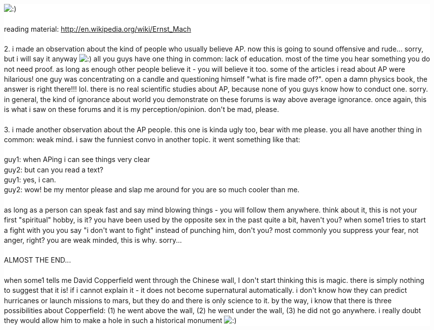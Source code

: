 <img alt=":)" class="smiley" src="https://www.astralpulse.com/forums/Smileys/fugue/smiley.png" title="Smiley"/>
<br>
<br>
reading material:
<a class="bbc_link" href="http://en.wikipedia.org/wiki/Ernst_Mach" rel="noopener" target="_blank">
 http://en.wikipedia.org/wiki/Ernst_Mach
</a>
<br>
<br>
2. i made an observation about the kind of people who usually believe AP. now this is going to sound offensive and rude... sorry, but i will say it anyway
<img alt=":)" class="smiley" src="https://www.astralpulse.com/forums/Smileys/fugue/smiley.png" title="Smiley"/>
all you guys have one thing in common: lack of education. most of the time you hear something you do not need proof. as long as enough other people believe it - you will believe it too. some of the articles i read about AP were hilarious! one guy was concentrating on a candle and questioning himself "what is fire made of?". open a damn physics book, the answer is right there!!! lol. there is no real scientific studies about AP, because none of you guys know how to conduct one. sorry. in general, the kind of ignorance about world you demonstrate on these forums is way above average ignorance. once again, this is what i saw on these forums and it is my perception/opinion. don't be mad, please.
<br>
<br>
3. i made another observation about the AP people. this one is kinda ugly too, bear with me please. you all have another thing in common: weak mind. i saw the funniest convo in another topic. it went something like that:
<br>
<br>
guy1: when APing i can see things very clear
<br>
guy2: but can you read a text?
<br>
guy1: yes, i can.
<br>
guy2: wow! be my mentor please and slap me around for you are so much cooler than me.
<br>
<br>
as long as a person can speak fast and say mind blowing things - you will follow them anywhere. think about it, this is not your first "spiritual" hobby, is it? you have been used by the opposite sex in the past quite a bit, haven't you? when some1 tries to start a fight with you you say "i don't want to fight" instead of punching him, don't you? most commonly you suppress your fear, not anger, right? you are weak minded, this is why. sorry...
<br>
<br>
ALMOST THE END...
<br>
<br>
when some1 tells me David Copperfield went through the Chinese wall, I don't start thinking this is magic. there is simply nothing to suggest that it is! if i cannot explain it - it does not become supernatural automatically. i don't know how they can predict hurricanes or launch missions to mars, but they do and there is only science to it. by the way, i know that there is three possibilities about Copperfield: (1) he went above the wall, (2) he went under the wall, (3) he did not go anywhere. i really doubt they would allow him to make a hole in such a historical monument
<img alt=":)" class="smiley" src="https://www.astralpulse.com/forums/Smileys/fugue/smiley.png" title="Smiley"/>
</section>

